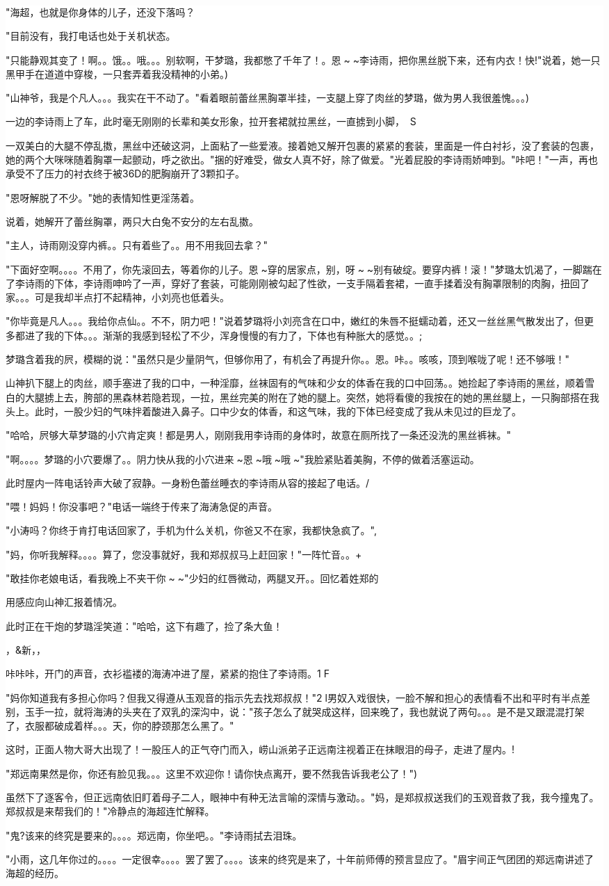 "海超，也就是你身体的儿子，还没下落吗？

"目前没有，我打电话也处于关机状态。

"只能静观其变了！啊。。饿。。哦。。。别软啊，干梦璐，我都憋了千年了！。恩 ~ ~李诗雨，把你黑丝脱下来，还有内衣！快!"说着，她一只黑甲手在道道中穿梭，一只套弄着我没精神的小弟。)

"山神爷，我是个凡人。。。我实在干不动了。"看着眼前蕾丝黑胸罩半挂，一支腿上穿了肉丝的梦璐，做为男人我很羞愧。。。)

一边的李诗雨上了车，此时毫无刚刚的长辈和美女形象，拉开套裙就拉黑丝，一直掳到小脚，  S

一双美白的大腿不停乱擞，黑丝中还破这洞，上面粘了一些爱液。接着她又解开包裹的紧紧的套装，里面是一件白衬衫，没了套装的包裹，她的两个大咪咪随着胸罩一起颤动，呼之欲出。"捆的好难受，做女人真不好，除了做爱。"光着屁股的李诗雨娇呻到。"咔吧！"一声，再也承受不了压力的衬衣终于被36D的肥胸崩开了3颗扣子。

"恩呀解脱了不少。"她的表情知性更淫荡着。

说着，她解开了蕾丝胸罩，两只大白兔不安分的左右乱擞。

"主人，诗雨刚没穿内裤。。只有着些了。。用不用我回去拿？"

"下面好空啊。。。。不用了，你先滚回去，等着你的儿子。恩 ~穿的居家点，别，呀 ~ ~别有破绽。要穿内裤！滚！"梦璐太饥渴了，一脚踹在了李诗雨的下体，李诗雨呻吟了一声，穿好了套装，可能刚刚被勾起了性欲，一支手隔着套裙，一直手揉着没有胸罩限制的肉胸，扭回了家。。。可是我却半点打不起精神，小刘亮也低着头。

"你毕竟是凡人。。。我给你点仙。。不不，阴力吧！"说着梦璐将小刘亮含在口中，嫩红的朱唇不挺蠕动着，还又一丝丝黑气散发出了，但更多都进了我的下体。。。渐渐的我感到轻松了不少，浑身慢慢的有力了，下体也有种胀大的感觉。。;

梦璐含着我的屄，模糊的说："虽然只是少量阴气，但够你用了，有机会了再提升你。。恩。咔。。咳咳，顶到喉咙了呢！还不够哦！"

山神扒下腿上的肉丝，顺手塞进了我的口中，一种淫靡，丝袜固有的气味和少女的体香在我的口中回荡。。她捡起了李诗雨的黑丝，顺着雪白的大腿掳上去，胯部的黑森林若隐若现，一拉，黑丝完美的附在了她的腿上。突然，她将看傻的我按在的她的黑丝腿上，一只胸部搭在我头上。此时，一股少妇的气味拌着酸进入鼻子。口中少女的体香，和这气味，我的下体已经变成了我从未见过的巨龙了。

"哈哈，屄够大草梦璐的小穴肯定爽！都是男人，刚刚我用李诗雨的身体时，故意在厕所找了一条还没洗的黑丝裤袜。"

"啊。。。。梦璐的小穴要爆了。。阴力快从我的小穴进来 ~恩 ~哦 ~哦 ~"我脸紧贴着美胸，不停的做着活塞运动。

此时屋内一阵电话铃声大破了寂静。一身粉色蕾丝睡衣的李诗雨从容的接起了电话。/

"喂！妈妈！你没事吧？"电话一端终于传来了海涛急促的声音。

"小涛吗？你终于肯打电话回家了，手机为什么关机，你爸又不在家，我都快急疯了。",

"妈，你听我解释。。。。算了，您没事就好，我和郑叔叔马上赶回家！"一阵忙音。。+

"敢挂你老娘电话，看我晚上不夹干你 ~ ~"少妇的红唇微动，两腿叉开。。回忆着姓郑的

用感应向山神汇报着情况。

此时正在干炮的梦璐淫笑道："哈哈，这下有趣了，捡了条大鱼！

，&新，，

咔咔咔，开门的声音，衣衫褴褛的海涛冲进了屋，紧紧的抱住了李诗雨。1 F

"妈你知道我有多担心你吗？但我又得遵从玉观音的指示先去找郑叔叔！"2 l男奴入戏很快，一脸不解和担心的表情看不出和平时有半点差别，玉手一拉，就将海涛的头夹在了双乳的深沟中，说："孩子怎么了就哭成这样，回来晚了，我也就说了两句。。。是不是又跟混混打架了，衣服都破成着样。。。天，你的脖颈那怎么黑了。"

这时，正面人物大哥大出现了！一股压人的正气夺门而入，崂山派弟子正远南注视着正在抹眼泪的母子，走进了屋内。!

"郑远南果然是你，你还有脸见我。。。这里不欢迎你！请你快点离开，要不然我告诉我老公了！")

虽然下了逐客令，但正远南依旧盯着母子二人，眼神中有种无法言喻的深情与激动。。"妈，是郑叔叔送我们的玉观音救了我，我今撞鬼了。郑叔叔是来帮我们的！"冷静点的海超连忙解释。

"鬼?该来的终究是要来的。。。。郑远南，你坐吧。。"李诗雨拭去泪珠。

"小雨，这几年你过的。。。。一定很幸。。。。罢了罢了。。。。该来的终究是来了，十年前师傅的预言显应了。"眉宇间正气团团的郑远南讲述了海超的经历。
